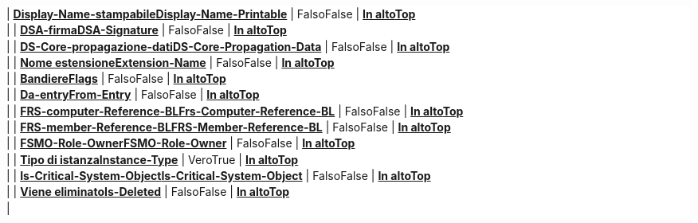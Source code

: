 | [<span data-ttu-id="9b9cc-450">**Display-Name-stampabile**</span><span class="sxs-lookup"><span data-stu-id="9b9cc-450">**Display-Name-Printable**</span></span>](a-displaynameprintable.md)                    | <span data-ttu-id="9b9cc-451">Falso</span><span class="sxs-lookup"><span data-stu-id="9b9cc-451">False</span></span>     | [<span data-ttu-id="9b9cc-452">**In alto**</span><span class="sxs-lookup"><span data-stu-id="9b9cc-452">**Top**</span></span>](c-top.md)<br/>                         |
| [<span data-ttu-id="9b9cc-453">**DSA-firma**</span><span class="sxs-lookup"><span data-stu-id="9b9cc-453">**DSA-Signature**</span></span>](a-dsasignature.md)                                     | <span data-ttu-id="9b9cc-454">Falso</span><span class="sxs-lookup"><span data-stu-id="9b9cc-454">False</span></span>     | [<span data-ttu-id="9b9cc-455">**In alto**</span><span class="sxs-lookup"><span data-stu-id="9b9cc-455">**Top**</span></span>](c-top.md)<br/>                         |
| [<span data-ttu-id="9b9cc-456">**DS-Core-propagazione-dati**</span><span class="sxs-lookup"><span data-stu-id="9b9cc-456">**DS-Core-Propagation-Data**</span></span>](a-dscorepropagationdata.md)                 | <span data-ttu-id="9b9cc-457">Falso</span><span class="sxs-lookup"><span data-stu-id="9b9cc-457">False</span></span>     | [<span data-ttu-id="9b9cc-458">**In alto**</span><span class="sxs-lookup"><span data-stu-id="9b9cc-458">**Top**</span></span>](c-top.md)<br/>                         |
| [<span data-ttu-id="9b9cc-459">**Nome estensione**</span><span class="sxs-lookup"><span data-stu-id="9b9cc-459">**Extension-Name**</span></span>](a-extensionname.md)                                   | <span data-ttu-id="9b9cc-460">Falso</span><span class="sxs-lookup"><span data-stu-id="9b9cc-460">False</span></span>     | [<span data-ttu-id="9b9cc-461">**In alto**</span><span class="sxs-lookup"><span data-stu-id="9b9cc-461">**Top**</span></span>](c-top.md)<br/>                         |
| [<span data-ttu-id="9b9cc-462">**Bandiere**</span><span class="sxs-lookup"><span data-stu-id="9b9cc-462">**Flags**</span></span>](a-flags.md)                                                    | <span data-ttu-id="9b9cc-463">Falso</span><span class="sxs-lookup"><span data-stu-id="9b9cc-463">False</span></span>     | [<span data-ttu-id="9b9cc-464">**In alto**</span><span class="sxs-lookup"><span data-stu-id="9b9cc-464">**Top**</span></span>](c-top.md)<br/>                         |
| [<span data-ttu-id="9b9cc-465">**Da-entry**</span><span class="sxs-lookup"><span data-stu-id="9b9cc-465">**From-Entry**</span></span>](a-fromentry.md)                                           | <span data-ttu-id="9b9cc-466">Falso</span><span class="sxs-lookup"><span data-stu-id="9b9cc-466">False</span></span>     | [<span data-ttu-id="9b9cc-467">**In alto**</span><span class="sxs-lookup"><span data-stu-id="9b9cc-467">**Top**</span></span>](c-top.md)<br/>                         |
| [<span data-ttu-id="9b9cc-468">**FRS-computer-Reference-BL**</span><span class="sxs-lookup"><span data-stu-id="9b9cc-468">**Frs-Computer-Reference-BL**</span></span>](a-frscomputerreferencebl.md)               | <span data-ttu-id="9b9cc-469">Falso</span><span class="sxs-lookup"><span data-stu-id="9b9cc-469">False</span></span>     | [<span data-ttu-id="9b9cc-470">**In alto**</span><span class="sxs-lookup"><span data-stu-id="9b9cc-470">**Top**</span></span>](c-top.md)<br/>                         |
| [<span data-ttu-id="9b9cc-471">**FRS-member-Reference-BL**</span><span class="sxs-lookup"><span data-stu-id="9b9cc-471">**FRS-Member-Reference-BL**</span></span>](a-frsmemberreferencebl.md)                   | <span data-ttu-id="9b9cc-472">Falso</span><span class="sxs-lookup"><span data-stu-id="9b9cc-472">False</span></span>     | [<span data-ttu-id="9b9cc-473">**In alto**</span><span class="sxs-lookup"><span data-stu-id="9b9cc-473">**Top**</span></span>](c-top.md)<br/>                         |
| [<span data-ttu-id="9b9cc-474">**FSMO-Role-Owner**</span><span class="sxs-lookup"><span data-stu-id="9b9cc-474">**FSMO-Role-Owner**</span></span>](a-fsmoroleowner.md)                                  | <span data-ttu-id="9b9cc-475">Falso</span><span class="sxs-lookup"><span data-stu-id="9b9cc-475">False</span></span>     | [<span data-ttu-id="9b9cc-476">**In alto**</span><span class="sxs-lookup"><span data-stu-id="9b9cc-476">**Top**</span></span>](c-top.md)<br/>                         |
| [<span data-ttu-id="9b9cc-477">**Tipo di istanza**</span><span class="sxs-lookup"><span data-stu-id="9b9cc-477">**Instance-Type**</span></span>](a-instancetype.md)                                     | <span data-ttu-id="9b9cc-478">Vero</span><span class="sxs-lookup"><span data-stu-id="9b9cc-478">True</span></span>      | [<span data-ttu-id="9b9cc-479">**In alto**</span><span class="sxs-lookup"><span data-stu-id="9b9cc-479">**Top**</span></span>](c-top.md)<br/>                         |
| [<span data-ttu-id="9b9cc-480">**Is-Critical-System-Object**</span><span class="sxs-lookup"><span data-stu-id="9b9cc-480">**Is-Critical-System-Object**</span></span>](a-iscriticalsystemobject.md)               | <span data-ttu-id="9b9cc-481">Falso</span><span class="sxs-lookup"><span data-stu-id="9b9cc-481">False</span></span>     | [<span data-ttu-id="9b9cc-482">**In alto**</span><span class="sxs-lookup"><span data-stu-id="9b9cc-482">**Top**</span></span>](c-top.md)<br/>                         |
| [<span data-ttu-id="9b9cc-483">**Viene eliminato**</span><span class="sxs-lookup"><span data-stu-id="9b9cc-483">**Is-Deleted**</span></span>](a-isdeleted.md)                                           | <span data-ttu-id="9b9cc-484">Falso</span><span class="sxs-lookup"><span data-stu-id="9b9cc-484">False</span></span>     | [<span data-ttu-id="9b9cc-485">**In alto**</span><span class="sxs-lookup"><span data-stu-id="9b9cc-485">**Top**</span></span>](c-top.md)<br/>                         |